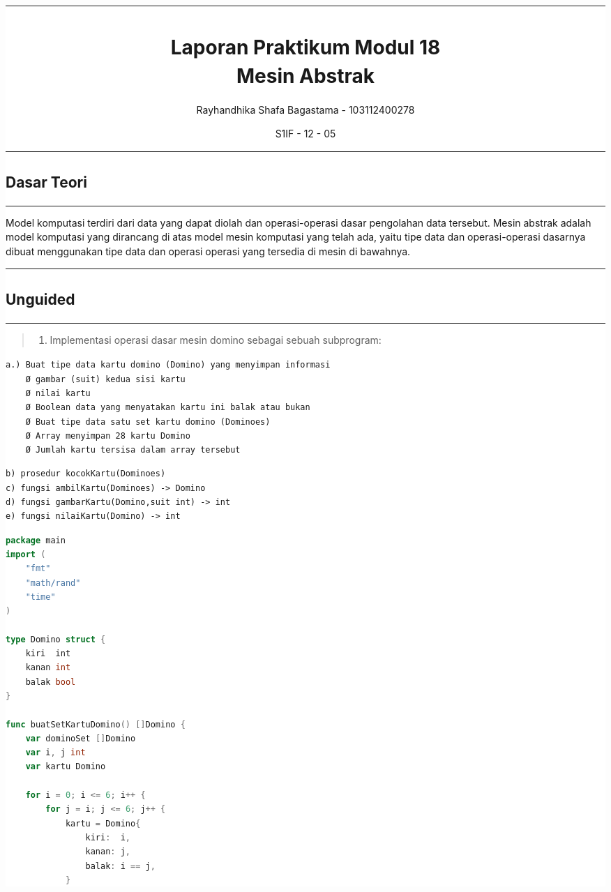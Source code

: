 
---
<h1 align="center">Laporan Praktikum Modul 18 <br>Mesin Abstrak </h1>

<p align="center">Rayhandhika Shafa Bagastama - 103112400278</p>
<p align="center">S1IF - 12 - 05</p>


---
## Dasar Teori
---
Model komputasi terdiri dari data yang dapat diolah dan operasi-operasi dasar pengolahan data tersebut. Mesin abstrak adalah model komputasi yang dirancang di atas model mesin komputasi yang telah ada, yaitu tipe data dan operasi-operasi dasarnya dibuat menggunakan tipe data dan operasi operasi yang tersedia di mesin di bawahnya.

---
## Unguided
---

> 1. Implementasi operasi dasar mesin domino sebagai sebuah subprogram: 

```
a.) Buat tipe data kartu domino (Domino) yang menyimpan informasi
    Ø gambar (suit) kedua sisi kartu
    Ø nilai kartu
    Ø Boolean data yang menyatakan kartu ini balak atau bukan
    Ø Buat tipe data satu set kartu domino (Dominoes)
    Ø Array menyimpan 28 kartu Domino
    Ø Jumlah kartu tersisa dalam array tersebut
```

```
b) prosedur kocokKartu(Dominoes)
c) fungsi ambilKartu(Dominoes) -> Domino
d) fungsi gambarKartu(Domino,suit int) -> int
e) fungsi nilaiKartu(Domino) -> int
```


```go
package main
import (
    "fmt"
    "math/rand"
    "time"
)

type Domino struct {
    kiri  int
    kanan int
    balak bool
}

func buatSetKartuDomino() []Domino {
    var dominoSet []Domino
    var i, j int
    var kartu Domino

    for i = 0; i <= 6; i++ {
        for j = i; j <= 6; j++ {
            kartu = Domino{
                kiri:  i,
                kanan: j,
                balak: i == j,
            }
```